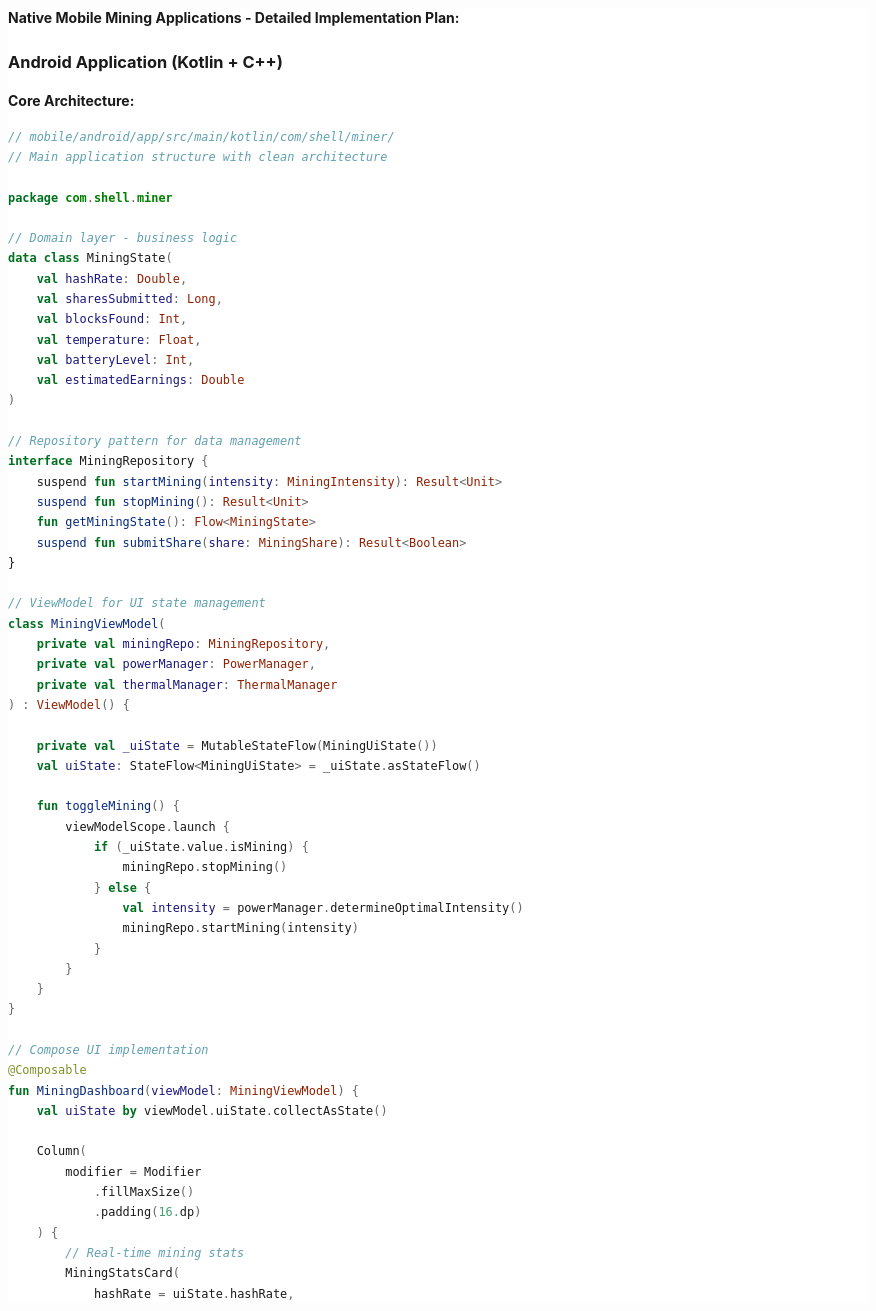 **Native Mobile Mining Applications - Detailed Implementation Plan:**

### Android Application (Kotlin + C++)

**Core Architecture:**
```kotlin
// mobile/android/app/src/main/kotlin/com/shell/miner/
// Main application structure with clean architecture

package com.shell.miner

// Domain layer - business logic
data class MiningState(
    val hashRate: Double,
    val sharesSubmitted: Long,
    val blocksFound: Int,
    val temperature: Float,
    val batteryLevel: Int,
    val estimatedEarnings: Double
)

// Repository pattern for data management
interface MiningRepository {
    suspend fun startMining(intensity: MiningIntensity): Result<Unit>
    suspend fun stopMining(): Result<Unit>
    fun getMiningState(): Flow<MiningState>
    suspend fun submitShare(share: MiningShare): Result<Boolean>
}

// ViewModel for UI state management
class MiningViewModel(
    private val miningRepo: MiningRepository,
    private val powerManager: PowerManager,
    private val thermalManager: ThermalManager
) : ViewModel() {
    
    private val _uiState = MutableStateFlow(MiningUiState())
    val uiState: StateFlow<MiningUiState> = _uiState.asStateFlow()
    
    fun toggleMining() {
        viewModelScope.launch {
            if (_uiState.value.isMining) {
                miningRepo.stopMining()
            } else {
                val intensity = powerManager.determineOptimalIntensity()
                miningRepo.startMining(intensity)
            }
        }
    }
}

// Compose UI implementation
@Composable
fun MiningDashboard(viewModel: MiningViewModel) {
    val uiState by viewModel.uiState.collectAsState()
    
    Column(
        modifier = Modifier
            .fillMaxSize()
            .padding(16.dp)
    ) {
        // Real-time mining stats
        MiningStatsCard(
            hashRate = uiState.hashRate,
```
